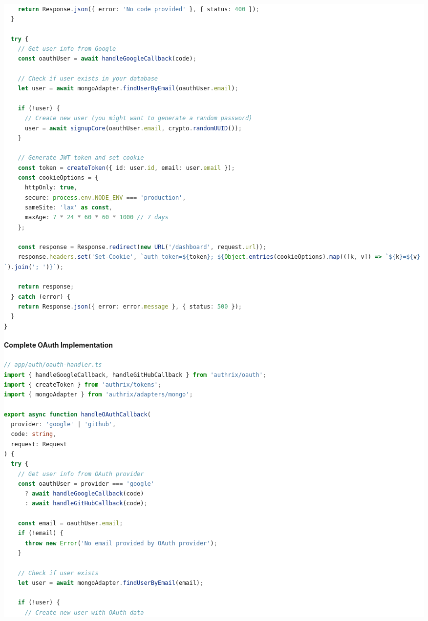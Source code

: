 ```typescript
    return Response.json({ error: 'No code provided' }, { status: 400 });
  }
  
  try {
    // Get user info from Google
    const oauthUser = await handleGoogleCallback(code);
    
    // Check if user exists in your database
    let user = await mongoAdapter.findUserByEmail(oauthUser.email);
    
    if (!user) {
      // Create new user (you might want to generate a random password)
      user = await signupCore(oauthUser.email, crypto.randomUUID());
    }
    
    // Generate JWT token and set cookie
    const token = createToken({ id: user.id, email: user.email });
    const cookieOptions = {
      httpOnly: true,
      secure: process.env.NODE_ENV === 'production',
      sameSite: 'lax' as const,
      maxAge: 7 * 24 * 60 * 60 * 1000 // 7 days
    };
    
    const response = Response.redirect(new URL('/dashboard', request.url));
    response.headers.set('Set-Cookie', `auth_token=${token}; ${Object.entries(cookieOptions).map(([k, v]) => `${k}=${v}`).join('; ')}`);
    
    return response;
  } catch (error) {
    return Response.json({ error: error.message }, { status: 500 });
  }
}
```

#### Complete OAuth Implementation

```typescript
// app/auth/oauth-handler.ts
import { handleGoogleCallback, handleGitHubCallback } from 'authrix/oauth';
import { createToken } from 'authrix/tokens';
import { mongoAdapter } from 'authrix/adapters/mongo';

export async function handleOAuthCallback(
  provider: 'google' | 'github',
  code: string,
  request: Request
) {
  try {
    // Get user info from OAuth provider
    const oauthUser = provider === 'google' 
      ? await handleGoogleCallback(code)
      : await handleGitHubCallback(code);
    
    const email = oauthUser.email;
    if (!email) {
      throw new Error('No email provided by OAuth provider');
    }
    
    // Check if user exists
    let user = await mongoAdapter.findUserByEmail(email);
    
    if (!user) {
      // Create new user with OAuth data
```